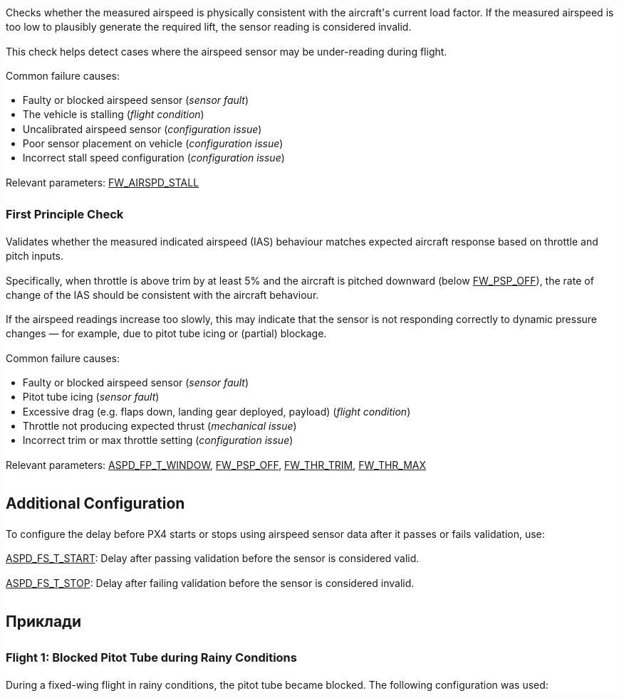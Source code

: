 Checks whether the measured airspeed is physically consistent with the aircraft's current load factor.
If the measured airspeed is too low to plausibly generate the required lift, the sensor reading is considered invalid.

This check helps detect cases where the airspeed sensor may be under-reading during flight.

Common failure causes:

- Faulty or blocked airspeed sensor (_sensor fault_)
- The vehicle is stalling (_flight condition_)
- Uncalibrated airspeed sensor (_configuration issue_)
- Poor sensor placement on vehicle (_configuration issue_)
- Incorrect stall speed configuration (_configuration issue_)

Relevant parameters: [FW_AIRSPD_STALL](#fw_airspd_stall_table)

### First Principle Check

Validates whether the measured indicated airspeed (IAS) behaviour matches expected aircraft response based on throttle and pitch inputs.

Specifically, when throttle is above trim by at least 5% and the aircraft is pitched downward (below [FW_PSP_OFF](#fw_psp_off_table)), the rate of change of the IAS should be consistent with the aircraft behaviour.

If the airspeed readings increase too slowly, this may indicate that the sensor is not responding correctly to dynamic pressure changes — for example, due to pitot tube icing or (partial) blockage.

Common failure causes:

- Faulty or blocked airspeed sensor (_sensor fault_)
- Pitot tube icing (_sensor fault_)
- Excessive drag (e.g. flaps down, landing gear deployed, payload) (_flight condition_)
- Throttle not producing expected thrust (_mechanical issue_)
- Incorrect trim or max throttle setting (_configuration issue_)

Relevant parameters: [ASPD_FP_T_WINDOW](#aspd_fp_t_window_table), [FW_PSP_OFF](#fw_psp_off_table), [FW_THR_TRIM](#fw_thr_trim_table), [FW_THR_MAX](#fw_thr_max_table)

## Additional Configuration

To configure the delay before PX4 starts or stops using airspeed sensor data after it passes or fails validation, use:

[ASPD_FS_T_START](#aspd_fs_t_start_table): Delay after passing validation before the sensor is considered valid.

[ASPD_FS_T_STOP](#aspd_fs_t_stop_table): Delay after failing validation before the sensor is considered invalid.

## Приклади

### Flight 1: Blocked Pitot Tube during Rainy Conditions

During a fixed-wing flight in rainy conditions, the pitot tube became blocked.
The following configuration was used:
